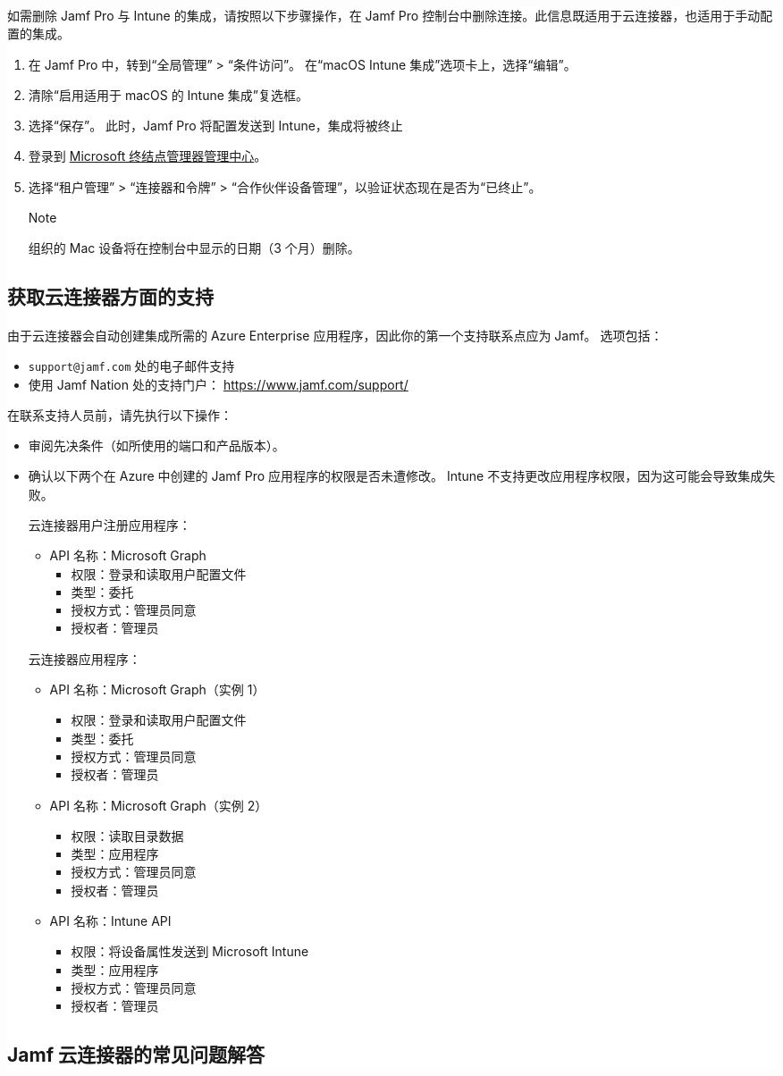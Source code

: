 如需删除 Jamf Pro 与 Intune 的集成，请按照以下步骤操作，在 Jamf Pro 控制台中删除连接。此信息既适用于云连接器，也适用于手动配置的集成。

1. 在 Jamf Pro 中，转到“全局管理” > “条件访问”。 在“macOS Intune 集成”选项卡上，选择“编辑”。

2. 清除“启用适用于 macOS 的 Intune 集成”复选框。

3. 选择“保存”。 此时，Jamf Pro 将配置发送到 Intune，集成将被终止

4. 登录到 [Microsoft 终结点管理器管理中心](https://go.microsoft.com/fwlink/?linkid=2109431)。

5. 选择“租户管理” > “连接器和令牌” > “合作伙伴设备管理”，以验证状态现在是否为“已终止”。

   > [!NOTE]
   > 组织的 Mac 设备将在控制台中显示的日期（3 个月）删除。

## <a name="get-support-for-the-cloud-connector"></a>获取云连接器方面的支持

由于云连接器会自动创建集成所需的 Azure Enterprise 应用程序，因此你的第一个支持联系点应为 Jamf。 选项包括：

- `support@jamf.com` 处的电子邮件支持
- 使用 Jamf Nation 处的支持门户： https://www.jamf.com/support/ 


在联系支持人员前，请先执行以下操作：

- 审阅先决条件（如所使用的端口和产品版本）。
- 确认以下两个在 Azure 中创建的 Jamf Pro 应用程序的权限是否未遭修改。 Intune 不支持更改应用程序权限，因为这可能会导致集成失败。

  云连接器用户注册应用程序：
  - API 名称：Microsoft Graph
    - 权限：登录和读取用户配置文件
    - 类型：委托
    - 授权方式：管理员同意
    - 授权者：管理员

  云连接器应用程序：
  - API 名称：Microsoft Graph（实例 1）
    - 权限：登录和读取用户配置文件
    - 类型：委托
    - 授权方式：管理员同意
    - 授权者：管理员

  - API 名称：Microsoft Graph（实例 2）
    - 权限：读取目录数据
    - 类型：应用程序
    - 授权方式：管理员同意
    - 授权者：管理员

  - API 名称：Intune API
    - 权限：将设备属性发送到 Microsoft Intune
    - 类型：应用程序
    - 授权方式：管理员同意
    - 授权者：管理员

## <a name="common-questions-about-the-jamf-cloud-connector"></a>Jamf 云连接器的常见问题解答
